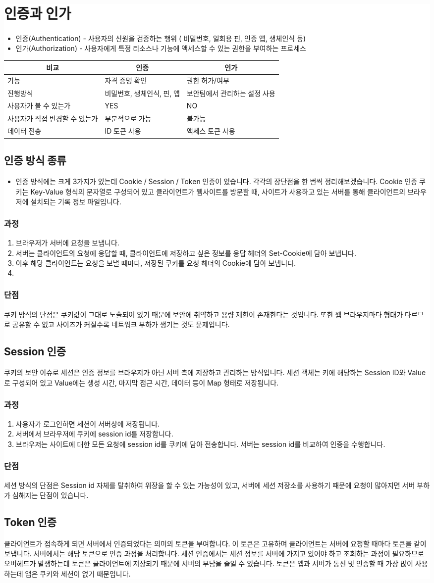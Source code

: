 # 인증과 인가

- 인증(Authentication) - 사용자의 신원을 검증하는 행위 ( 비밀번호, 일회용 핀, 인증 앱, 생체인식 등)
- 인가(Authorization) - 사용자에게 특정 리소스나 기능에 액세스할 수 있는 권한을 부여하는 프로세스


| 비교 | 인증 | 인가 |
|----|----| ---- |
|기능|자격 증명 확인|권한 허가/여부|
|진행방식|비밀번호, 생체인식, 핀, 앱|보안팀에서 관리하는 설정 사용|
|사용자가 볼 수 있는가|YES|NO|
|사용자가 직접 변경할 수 있는가|부분적으로 가능|불가능|
|데이터 전송|ID 토큰 사용|액세스 토큰 사용|

## 인증 방식 종류
- 인증 방식에는 크게 3가지가 있는데 Cookie / Session / Token 인증이 있습니다. 각각의 장단점을 한 번씩 정리해보겠습니다.
  Cookie 인증
  쿠키는 Key-Value 형식의 문자열로 구성되어 있고 클라이언트가 웹사이트를 방문할 때, 사이트가 사용하고 있는 서버를 통해 클라이언트의 브라우저에 설치되는 기록 정보 파일입니다.

### 과정
1. 브라우저가 서버에 요청을 보냅니다.
2. 서버는 클라이언트의 요청에 응답할 때, 클라이언트에 저장하고 싶은 정보를 응답 헤더의 Set-Cookie에 담아 보냅니다.
3. 이후 해당 클라이언트는 요청을 보낼 때마다, 저장된 쿠키를 요청 헤더의 Cookie에 담아 보냅니다.
4. 
### 단점
  쿠키 방식의 단점은 쿠키값이 그대로 노출되어 있기 때문에 보안에 취약하고 용량 제한이 존재한다는 것입니다. 또한 웹 브라우저마다 형태가 다르므로 공유할 수 없고 사이즈가 커질수록 네트워크 부하가 생기는 것도 문제입니다.

## Session 인증
쿠키의 보안 이슈로 세션은 인증 정보를 브라우저가 아닌 서버 측에 저장하고 관리하는 방식입니다. 세션 객체는 키에 해당하는 Session ID와 Value로 구성되어 있고 Value에는 생성 시간, 마지막 접근 시간, 데이터 등이 Map 형태로 저장됩니다.

### 과정
1. 사용자가 로그인하면 세션이 서버상에 저장됩니다.
2. 서버에서 브라우저에 쿠키에 session id를 저장합니다.
3. 브라우저는 사이트에 대한 모든 요청에 session id를 쿠키에 담아 전송합니다. 서버는 session id를 비교하여 인증을 수행합니다.
### 단점
  세션 방식의 단점은 Session id 자체를 탈취하여 위장을 할 수 있는 가능성이 있고, 서버에 세션 저장소를 사용하기 때문에 요청이 많아지면 서버 부하가 심해지는 단점이 있습니다.

## Token 인증
클라이언트가 접속하게 되면 서버에서 인증되었다는 의미의 토큰을 부여합니다. 이 토큰은 고유하며 클라이언트는 서버에 요청할 때마다 토큰을 같이 보냅니다. 서버에서는 해당 토큰으로 인증 과정을 처리합니다. 세션 인증에서는 세션 정보를 서버에 가지고 있어야 하고 조회하는 과정이 필요하므로 오버헤드가 발생하는데 토큰은 클라이언트에 저장되기 때문에 서버의 부담을 줄일 수 있습니다. 토큰은 앱과 서버가 통신 및 인증할 때 가장 많이 사용하는데 앱은 쿠키와 세션이 없기 때문입니다.
